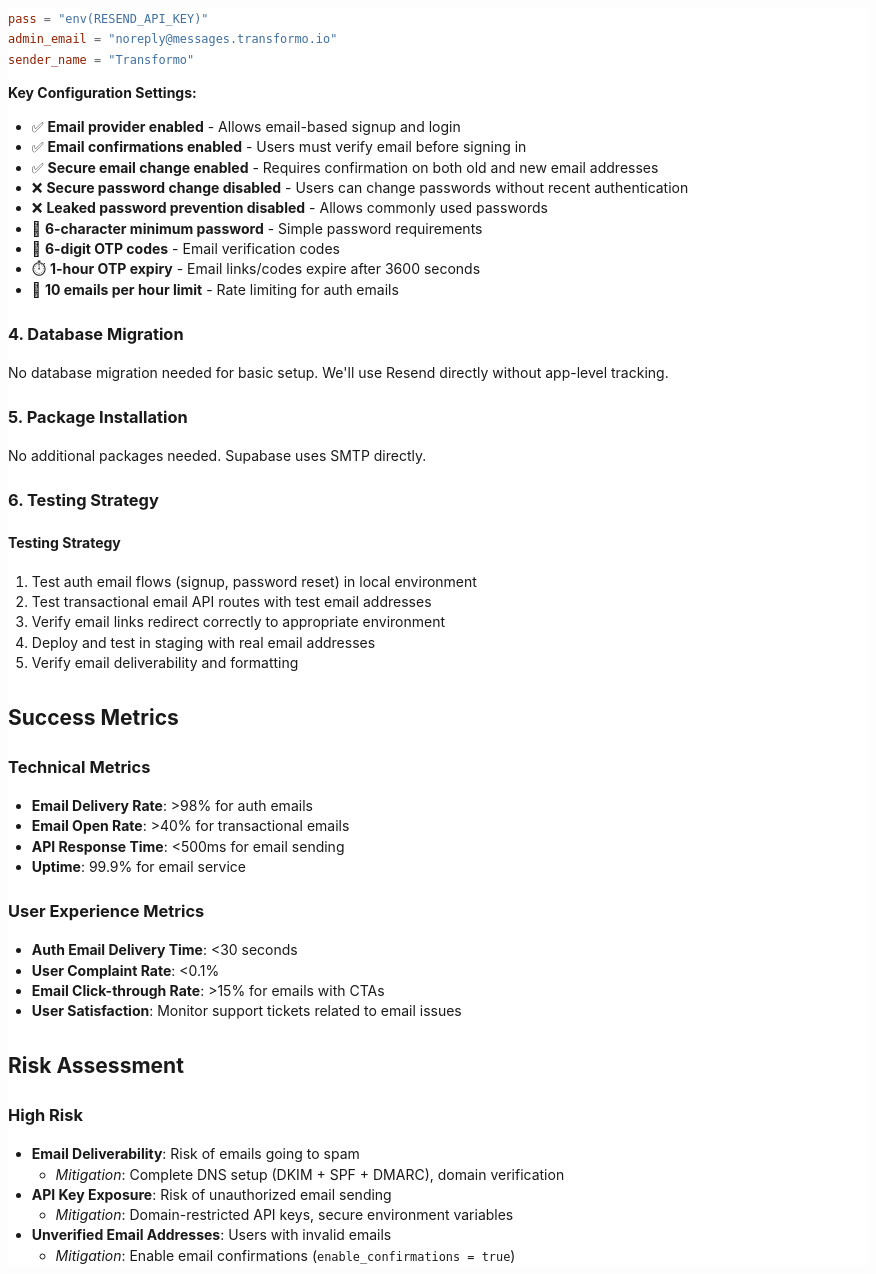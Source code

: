```toml
pass = "env(RESEND_API_KEY)"
admin_email = "noreply@messages.transformo.io"
sender_name = "Transformo"
```

**Key Configuration Settings:**
- ✅ **Email provider enabled** - Allows email-based signup and login
- ✅ **Email confirmations enabled** - Users must verify email before signing in
- ✅ **Secure email change enabled** - Requires confirmation on both old and new email addresses
- ❌ **Secure password change disabled** - Users can change passwords without recent authentication
- ❌ **Leaked password prevention disabled** - Allows commonly used passwords
- 📧 **6-character minimum password** - Simple password requirements
- 📧 **6-digit OTP codes** - Email verification codes
- ⏱️ **1-hour OTP expiry** - Email links/codes expire after 3600 seconds
- 📨 **10 emails per hour limit** - Rate limiting for auth emails

### 4. Database Migration

No database migration needed for basic setup. We'll use Resend directly without app-level tracking.

### 5. Package Installation

No additional packages needed. Supabase uses SMTP directly.

### 6. Testing Strategy

#### Testing Strategy
1. Test auth email flows (signup, password reset) in local environment
2. Test transactional email API routes with test email addresses
3. Verify email links redirect correctly to appropriate environment
4. Deploy and test in staging with real email addresses
5. Verify email deliverability and formatting

## Success Metrics

### Technical Metrics
- **Email Delivery Rate**: >98% for auth emails
- **Email Open Rate**: >40% for transactional emails  
- **API Response Time**: <500ms for email sending
- **Uptime**: 99.9% for email service

### User Experience Metrics
- **Auth Email Delivery Time**: <30 seconds
- **User Complaint Rate**: <0.1%
- **Email Click-through Rate**: >15% for emails with CTAs
- **User Satisfaction**: Monitor support tickets related to email issues

## Risk Assessment

### High Risk
- **Email Deliverability**: Risk of emails going to spam
  - *Mitigation*: Complete DNS setup (DKIM + SPF + DMARC), domain verification
- **API Key Exposure**: Risk of unauthorized email sending
  - *Mitigation*: Domain-restricted API keys, secure environment variables
- **Unverified Email Addresses**: Users with invalid emails
  - *Mitigation*: Enable email confirmations (`enable_confirmations = true`)
